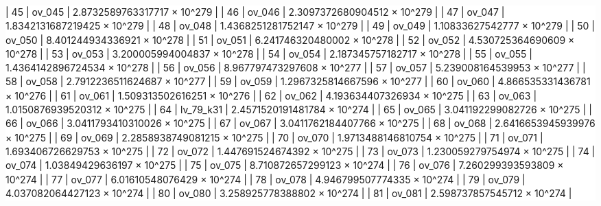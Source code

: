 | 45 | ov_045 | 2.8732589763317717 × 10^279 |
| 46 | ov_046 | 2.3097372680904512 × 10^279 |
| 47 | ov_047 | 1.8342131687219425 × 10^279 |
| 48 | ov_048 | 1.4368251281752147 × 10^279 |
| 49 | ov_049 | 1.10833627542777 × 10^279 |
| 50 | ov_050 | 8.401244934336921 × 10^278 |
| 51 | ov_051 | 6.241746320480002 × 10^278 |
| 52 | ov_052 | 4.530725364690609 × 10^278 |
| 53 | ov_053 | 3.200005994004837 × 10^278 |
| 54 | ov_054 | 2.187345757182717 × 10^278 |
| 55 | ov_055 | 1.4364142896724534 × 10^278 |
| 56 | ov_056 | 8.967797473297608 × 10^277 |
| 57 | ov_057 | 5.239008164539953 × 10^277 |
| 58 | ov_058 | 2.7912236511624687 × 10^277 |
| 59 | ov_059 | 1.2967325814667596 × 10^277 |
| 60 | ov_060 | 4.866535331436781 × 10^276 |
| 61 | ov_061 | 1.509313502616251 × 10^276 |
| 62 | ov_062 | 4.193634407326934 × 10^275 |
| 63 | ov_063 | 1.0150876939520312 × 10^275 |
| 64 | lv_79_k31 | 2.4571520191481784 × 10^274 |
| 65 | ov_065 | 3.041192299082726 × 10^275 |
| 66 | ov_066 | 3.0411793410310026 × 10^275 |
| 67 | ov_067 | 3.0411762184407766 × 10^275 |
| 68 | ov_068 | 2.6416653945939976 × 10^275 |
| 69 | ov_069 | 2.2858938749081215 × 10^275 |
| 70 | ov_070 | 1.9713488146810754 × 10^275 |
| 71 | ov_071 | 1.693406726629753 × 10^275 |
| 72 | ov_072 | 1.447691524674392 × 10^275 |
| 73 | ov_073 | 1.230059279754974 × 10^275 |
| 74 | ov_074 | 1.03849429636197 × 10^275 |
| 75 | ov_075 | 8.710872657299123 × 10^274 |
| 76 | ov_076 | 7.260299393593809 × 10^274 |
| 77 | ov_077 | 6.01610548076429 × 10^274 |
| 78 | ov_078 | 4.946799507774335 × 10^274 |
| 79 | ov_079 | 4.037082064427123 × 10^274 |
| 80 | ov_080 | 3.258925778388802 × 10^274 |
| 81 | ov_081 | 2.598737857545712 × 10^274 |